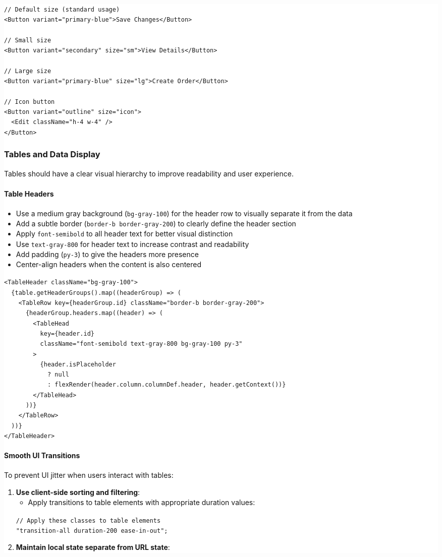 ```tsx
// Default size (standard usage)
<Button variant="primary-blue">Save Changes</Button>

// Small size
<Button variant="secondary" size="sm">View Details</Button>

// Large size
<Button variant="primary-blue" size="lg">Create Order</Button>

// Icon button
<Button variant="outline" size="icon">
  <Edit className="h-4 w-4" />
</Button>
```

### Tables and Data Display

Tables should have a clear visual hierarchy to improve readability and user experience.

#### Table Headers

- Use a medium gray background (`bg-gray-100`) for the header row to visually separate it from the data
- Add a subtle border (`border-b border-gray-200`) to clearly define the header section
- Apply `font-semibold` to all header text for better visual distinction
- Use `text-gray-800` for header text to increase contrast and readability
- Add padding (`py-3`) to give the headers more presence
- Center-align headers when the content is also centered

```tsx
<TableHeader className="bg-gray-100">
  {table.getHeaderGroups().map((headerGroup) => (
    <TableRow key={headerGroup.id} className="border-b border-gray-200">
      {headerGroup.headers.map((header) => (
        <TableHead
          key={header.id}
          className="font-semibold text-gray-800 bg-gray-100 py-3"
        >
          {header.isPlaceholder
            ? null
            : flexRender(header.column.columnDef.header, header.getContext())}
        </TableHead>
      ))}
    </TableRow>
  ))}
</TableHeader>
```

#### Smooth UI Transitions

To prevent UI jitter when users interact with tables:

1. **Use client-side sorting and filtering**:
   - Apply transitions to table elements with appropriate duration values:
   ```tsx
   // Apply these classes to table elements
   "transition-all duration-200 ease-in-out";
   ```
2. **Maintain local state separate from URL state**:
